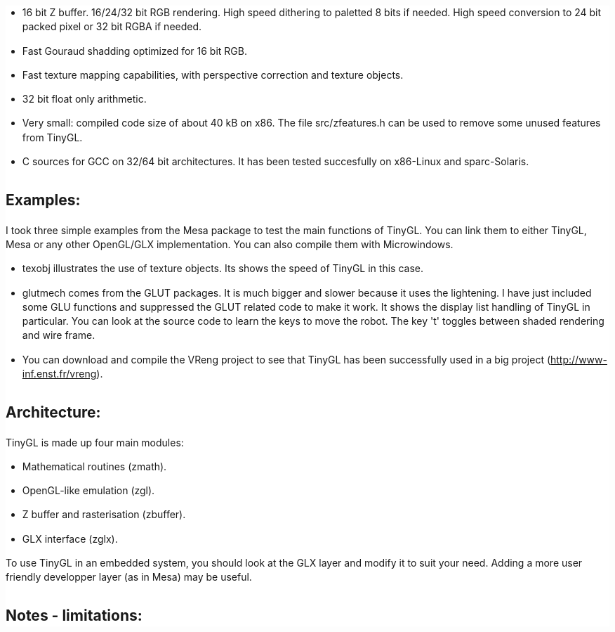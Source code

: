 - 16 bit Z buffer. 16/24/32 bit RGB rendering. High speed dithering to
paletted 8 bits if needed. High speed conversion to 24 bit packed
pixel or 32 bit RGBA if needed.

- Fast Gouraud shadding optimized for 16 bit RGB.

- Fast texture mapping capabilities, with perspective correction and
texture objects.

- 32 bit float only arithmetic.

- Very small: compiled code size of about 40 kB on x86. The file
  src/zfeatures.h can be used to remove some unused features from
  TinyGL.

- C sources for GCC on 32/64 bit architectures. It has been tested
succesfully on x86-Linux and sparc-Solaris.

Examples:
---------

I took three simple examples from the Mesa package to test the main
functions of TinyGL. You can link them to either TinyGL, Mesa or any
other OpenGL/GLX implementation. You can also compile them with
Microwindows.

- texobj illustrates the use of texture objects. Its shows the speed
of TinyGL in this case.

- glutmech comes from the GLUT packages. It is much bigger and slower
because it uses the lightening. I have just included some GLU
functions and suppressed the GLUT related code to make it work. It
shows the display list handling of TinyGL in particular. You can look
at the source code to learn the keys to move the robot. The key 't'
toggles between shaded rendering and wire frame.

- You can download and compile the VReng project to see that TinyGL
has been successfully used in a big project
(http://www-inf.enst.fr/vreng).

Architecture:
-------------

TinyGL is made up four main modules:

- Mathematical routines (zmath).

- OpenGL-like emulation (zgl).

- Z buffer and rasterisation (zbuffer).

- GLX interface (zglx).

To use TinyGL in an embedded system, you should look at the GLX layer
and modify it to suit your need. Adding a more user friendly
developper layer (as in Mesa) may be useful.

Notes - limitations:
--------------------

